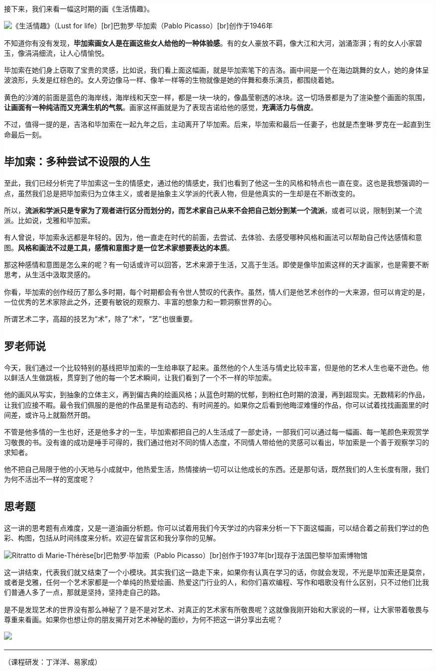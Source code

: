 接下来，我们来看一幅这时期的画《生活情趣》。

![](https://static001.geekbang.org/resource/image/8d/f2/8d6d8e0d9af209c97d85c6yy2e232af2.jpg "《生活情趣》（Lust for life）[br]巴勃罗·毕加索（Pablo Picasso）[br]创作于1946年")

不知道你有没有发现，**毕加索画女人是在画这些女人给他的一种体验感**。有的女人豪放不羁，像大江和大河，汹涌澎湃；有的女人小家碧玉，像涓涓细流，让人心情愉悦。

毕加索在她们身上窃取了宝贵的灵感，比如说，我们看上面这幅画，就是毕加索笔下的吉洛。画中间是一个在海边跳舞的女人，她的身体呈波浪形，头发是红棕色的。女人旁边像马一样、像羊一样等的生物就像是她的伴舞和奏乐演员，都围绕着她。

黄色的沙滩的前面是蓝色的海岸线，海岸线和天空一样，都是一块一块的，像晶莹剔透的冰块。这一切场景都是为了渲染整个画面的氛围，**让画面有一种纯洁而又充满生机的气氛**。画家这样画就是为了表现吉诺给他的感觉，**充满活力与俏皮**。

不过，值得一提的是，吉洛和毕加索在一起九年之后，主动离开了毕加索。后来，毕加索和最后一任妻子，也就是杰奎琳·罗克在一起直到生命最后一刻。

## 毕加索：多种尝试不设限的人生

至此，我们已经分析完了毕加索这一生的情感史，通过他的情感史，我们也看到了他这一生的风格和特点也一直在变。这也是我想强调的一点，虽然我们总是把毕加索归为立体主义，或者是抽象主义学派的代表人物，但是他真实的一生却是在不断改变的。

所以，**流派和学派只是专家为了观者进行区分而划分的，而艺术家自己从来不会把自己划分到某一个流派**，或者可以说，限制到某一个流派。比如说，戈雅和毕加索。

有人曾说，毕加索永远都是年轻的。因为，他一直走在时代的前面，去尝试、去体验、去感受哪种风格和画法可以帮助自己传达感情和意图。**风格和画法不过是工具，感情和意图才是一位艺术家想要表达的本质**。

那这种感情和意图是怎么来的呢？有一句话或许可以回答，艺术来源于生活，又高于生活。即使是像毕加索这样的天才画家，也是需要不断思考，从生活中汲取灵感的。

你看，毕加索的创作经历了那么多时期，每个时期都会有令世人赞叹的代表作。虽然，情人们是他艺术创作的一大来源，但可以肯定的是，一位优秀的艺术家除此之外，还要有敏锐的观察力、丰富的想象力和一颗洞察世界的心。

所谓艺术二字，高超的技艺为“术”，除了“术”，“艺”也很重要。

## 罗老师说

今天，我们通过一个比较特别的基线把毕加索的一生给串联了起来。虽然他的个人生活与情史比较丰富，但是他的艺术人生也毫不逊色。他以鲜活人生做跳板，贯穿到了他的每一个艺术瞬间，让我们看到了一个不一样的毕加索。

他的画风从写实，到抽象的立体主义，再到偏古典的绘画风格；从蓝色时期的忧郁，到粉红色时期的浪漫，再到超现实。无数精彩的作品，让我们应接不暇。最令我们佩服的是他的作品里是有动态的、有时间差的。如果你之后看到他晦涩难懂的作品，你可以试着找找画面里的时间差，或许马上就豁然开朗。

不管是他多情的一生也好，还是他多才的一生，毕加索都把自己的人生活成了一部史诗，一部我们可以通过每一幅画、每一笔颜色来观赏学习敬畏的书。没有谁的成功是唾手可得的，我们通过他对不同的情人态度，不同情人带给他的灵感可以看出，毕加索是一个善于观察学习的求知者。

他不把自己局限于他的小天地与小成就中，他热爱生活，热情接纳一切可以让他成长的东西。还是那句话，既然我们的人生长度有限，我们为何不活出不一样的宽度呢？

## 思考题

这一讲的思考题有点难度，又是一道油画分析题。你可以试着用我们今天学过的内容来分析一下下面这幅画，可以结合着之前我们学过的色彩、构图，包括从时间纬度来分析。欢迎在留言区和我分享你的见解。

![](https://static001.geekbang.org/resource/image/ee/5c/eed1ee77bf27d5ef3cb49e3185e5a55c.jpg "Ritratto di Marie-Thérèse[br]巴勃罗·毕加索（Pablo Picasso）[br]创作于1937年[br]现存于法国巴黎毕加索博物馆")

这一讲结束，代表我们就又结束了一个小模块。其实我们这一路走下来，如果你有认真在学习的话，你就会发现，不光是毕加索还是莫奈，或者是戈雅，任何一个艺术家都是一个单纯的热爱绘画、热爱这门行业的人，和你们喜欢编程、写作和唱歌没有什么区别，只不过他们比我们普通人多了一点，那就是坚持，坚持走自己的路。

是不是发现艺术的世界没有那么神秘了？是不是对艺术、对真正的艺术家有所敬畏呢？这就像我刚开始和大家说的一样，让大家带着敬畏与尊重来看画。如果你也想让你的朋友揭开对艺术神秘的面纱，为何不把这一讲分享出去呢？

![](https://static001.geekbang.org/resource/image/3b/2b/3bb95b60c6beb5bff19fe7e7bf9bb82b.jpg)

* * *

（课程研发：丁洋洋、易家成）
    